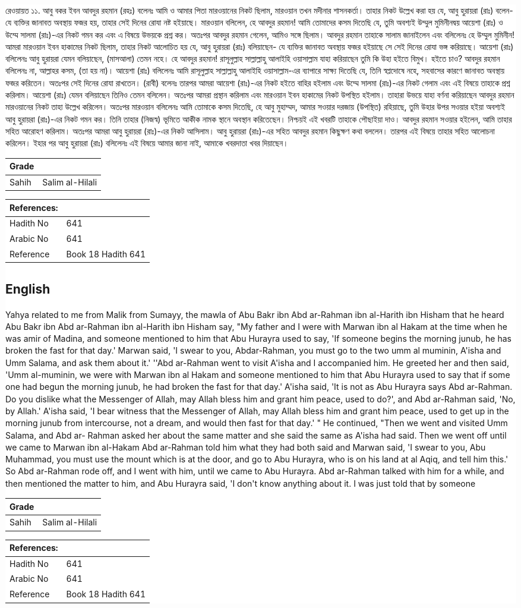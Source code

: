 রেওয়ায়ত ১১. আবু বকর ইবন আবদুর রহমান (রহঃ) বলেনঃ আমি ও আমার পিতা মারওয়ানের নিকট ছিলাম, মারওয়ান তখন মদীনার শাসনকর্তা। তাহার নিকট উল্লেখ করা হয় যে, আবু হুরায়রা (রাঃ) বলেন- যে ব্যক্তির জানাবত অবস্থায় ফজর হয়, তাহার সেই দিনের রোযা নষ্ট হইয়াছে। মারওয়ান বলিলেন, হে আবদুর রহমান! আমি তোমাদের কসম দিতেছি যে, তুমি অবশ্যই উম্মুল মুমিনীনদ্বয় আয়েশা (রাঃ) ও উম্মে সালমা (রাঃ)-এর নিকট গমন কর এবং এ বিষয়ে উভয়কে প্রশ্ন কর। অতঃপর আবদুর রহমান গেলেন, আমিও সঙ্গে ছিলাম। আবদুর রহমান তাহাকে সালাম জানাইলেন এবং বলিলেনঃ হে উম্মুল মুমিনীন! আমরা মারওয়ান ইবন হাকামের নিকট ছিলাম, তাহার নিকট আলোচিত হয় যে, আবু হুরায়রা (রাঃ) বলিয়াছেন- যে ব্যক্তির জানাবত অবস্থায় ফজর হইয়াছে সে সেই দিনের রোযা ভঙ্গ করিয়াছে। আয়েশা (রাঃ) বলিলেনঃ আবু হুরায়রা যেমন বলিয়াছেন, (মাসআলা) তেমন নহে। হে আবদুর রহমান! রাসূলুল্লাহ সাল্লাল্লাহু আলাইহি ওয়াসাল্লাম যাহা করিয়াছেন তুমি কি উহা হইতে বিমুখ। হইতে চাও? আবদুর রহমান বলিলেনঃ না, আল্লাহর কসম, (তা হয় না)। আয়েশা (রাঃ) বলিলেনঃ আমি রাসূলুল্লাহ সাল্লাল্লাহু আলাইহি ওয়াসাল্লাম-এর ব্যাপারে সাক্ষ্য দিতেছি যে, তিনি স্বপ্লদোষে নহে, সহবাসের কারণে জানাবত অবস্থায় ফজর করিতেন। অতঃপর সেই দিনের রোযা রাখতেন। (রাবী) বলেনঃ তারপর আমরা আয়েশা (রাঃ)-এর নিকট হইতে বাহির হইলাম এবং উম্মে সালমা (রাঃ)-এর নিকট গেলাম এবং এই বিষয়ে তাহাকে প্রশ্ন করিলাম। আয়েশা (রাঃ) যেমন বলিয়াছেন তিনিও তেমন বলিলেন। অতঃপর আমরা প্রস্থান করিলাম এবং মারওয়ান ইবন হাকামের নিকট উপস্থিত হইলাম। তাহারা উভয়ে যাহা বর্ণনা করিয়াছেন আবদুর রহমান মারওয়ানের নিকট তাহা উল্লেখ করিলেন। অতঃপর মারওয়ান বলিলেনঃ আমি তোমাকে কসম দিতেছি, হে আবু মুহাম্মদ, আমার সওয়ার দরজায় (উপস্থিত) রহিয়াছে, তুমি উহার উপর সওয়ার হইয়া অবশ্যই আবু হুরায়রা (রাঃ)-এর নিকট গমন কর। তিনি তাহার (নিজস্ব) ভূমিতে আকীক নামক স্থানে অবস্থান করিতেছেন। নিশ্চয়ই এই খবরটি তাহাকে পৌছাইয়া দাও। আবদুর রহমান সওয়ার হইলেন, আমি তাহার সহিত আরোহণ করিলাম। অতঃপর আমরা আবু হুরায়রা (রাঃ)-এর নিকট আসিলাম। আবু হুরায়রা (রাঃ)-এর সহিত আবদুর রহমান কিছুক্ষণ কথা বললেন। তারপর এই বিষয়ে তাহার সহিত আলোচনা করিলেন। ইহার পর আবু হুরায়রা (রাঃ) বলিলেনঃ এই বিষয়ে আমার জানা নাই, আমাকে খবরদাতা খবর দিয়াছেন।
</div>
<div style={{backgroundColor:'#f8f9fa',padding:20, marginBottom: 10}}><table> <thead> <tr> <th>Grade</th> <th></th> </tr> </thead> <tbody> <tr><td>Sahih</td><td>Salim al-Hilali</td></tr></tbody></table><table> <thead> <tr> <th>References:</th> <th></th> </tr> </thead> <tbody><tr><td>Hadith No</td><td>641</td></tr><tr><td>Arabic No</td><td>641</td></tr><tr><td>Reference</td><td>Book 18 Hadith 641</td></tr></tbody></table></div>

## English


<div dir="ltr" lang="en" style={{fontSize:'larger',backgroundColor:'#f8f9fa',padding:20}}>
Yahya related to me from Malik from Sumayy, the mawla of Abu Bakr ibn Abd ar-Rahman ibn al-Harith ibn Hisham that he heard Abu Bakr ibn Abd ar-Rahman ibn al-Harith ibn Hisham say, "My father and I were with Marwan ibn al Hakam at the time when he was amir of Madina, and someone mentioned to him that Abu Hurayra used to say, 'If someone begins the morning junub, he has broken the fast for that day.' Marwan said, 'I swear to you, Abdar-Rahman, you must go to the two umm al muminin, A'isha and Umm Salama, and ask them about it.' ''Abd ar-Rahman went to visit A'isha and I accompanied him. He greeted her and then said, 'Umm al-muminin, we were with Marwan ibn al Hakam and someone mentioned to him that Abu Hurayra used to say that if some one had begun the morning junub, he had broken the fast for that day.' A'isha said, 'It is not as Abu Hurayra says Abd ar-Rahman. Do you dislike what the Messenger of Allah, may Allah bless him and grant him peace, used to do?', and Abd ar-Rahman said, 'No, by Allah.' A'isha said, 'I bear witness that the Messenger of Allah, may Allah bless him and grant him peace, used to get up in the morning junub from intercourse, not a dream, and would then fast for that day.' " He continued, "Then we went and visited Umm Salama, and Abd ar- Rahman asked her about the same matter and she said the same as A'isha had said. Then we went off until we came to Marwan ibn al-Hakam Abd ar-Rahman told him what they had both said and Marwan said, 'I swear to you, Abu Muhammad, you must use the mount which is at the door, and go to Abu Hurayra, who is on his land at al Aqiq, and tell him this.' So Abd ar-Rahman rode off, and I went with him, until we came to Abu Hurayra. Abd ar-Rahman talked with him for a while, and then mentioned the matter to him, and Abu Hurayra said, 'I don't know anything about it. I was just told that by someone
</div>
<div style={{backgroundColor:'#f8f9fa',padding:20, marginBottom: 10}}><table> <thead> <tr> <th>Grade</th> <th></th> </tr> </thead> <tbody> <tr><td>Sahih</td><td>Salim al-Hilali</td></tr></tbody></table><table> <thead> <tr> <th>References:</th> <th></th> </tr> </thead> <tbody><tr><td>Hadith No</td><td>641</td></tr><tr><td>Arabic No</td><td>641</td></tr><tr><td>Reference</td><td>Book 18 Hadith 641</td></tr></tbody></table></div>
